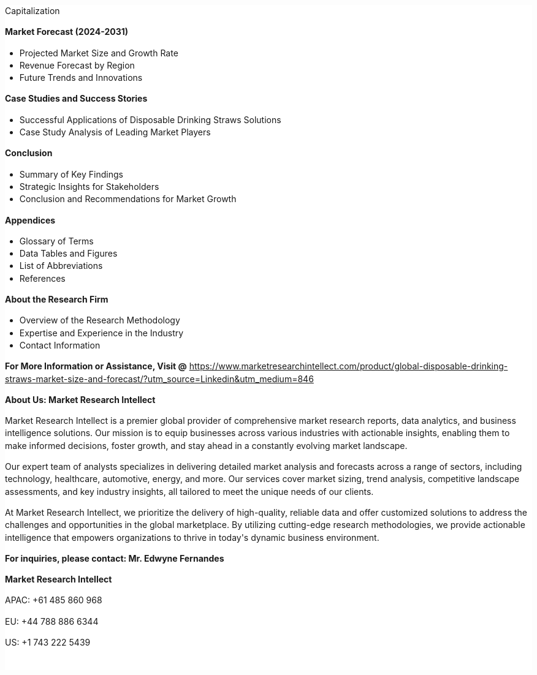 Capitalization</li></ul><p><strong>Market Forecast (2024-2031)</strong></p><ul><li>Projected Market Size and Growth Rate</li><li>Revenue Forecast by Region</li><li>Future Trends and Innovations</li></ul><p><strong>Case Studies and Success Stories</strong></p><ul><li>Successful Applications of Disposable Drinking Straws Solutions</li><li>Case Study Analysis of Leading Market Players</li></ul><p><strong>Conclusion</strong></p><ul><li>Summary of Key Findings</li><li>Strategic Insights for Stakeholders</li><li>Conclusion and Recommendations for Market Growth</li></ul><p><strong>Appendices</strong></p><ul><li>Glossary of Terms</li><li>Data Tables and Figures</li><li>List of Abbreviations</li><li>References</li></ul><p><strong>About the Research Firm</strong></p><ul><li>Overview of the Research Methodology</li><li>Expertise and Experience in the Industry</li><li>Contact Information</li></ul></div><div class="article-main__content" data-test-id="publishing-text-block"><p><span class="font-[700]"><strong>For More Information or Assistance, Visit @</strong>&nbsp;<a href="https://www.marketresearchintellect.com/product/global-disposable-drinking-straws-market-size-and-forecast/?utm_source=Linkedin&utm_medium=846">https://www.marketresearchintellect.com/product/global-disposable-drinking-straws-market-size-and-forecast/?utm_source=Linkedin&utm_medium=846</a></span></p><p><strong>About Us: Market Research Intellect</strong></p><p>Market Research Intellect is a premier global provider of comprehensive market research reports, data analytics, and business intelligence solutions. Our mission is to equip businesses across various industries with actionable insights, enabling them to make informed decisions, foster growth, and stay ahead in a constantly evolving market landscape.</p><p>Our expert team of analysts specializes in delivering detailed market analysis and forecasts across a range of sectors, including technology, healthcare, automotive, energy, and more. Our services cover market sizing, trend analysis, competitive landscape assessments, and key industry insights, all tailored to meet the unique needs of our clients.</p><p>At Market Research Intellect, we prioritize the delivery of high-quality, reliable data and offer customized solutions to address the challenges and opportunities in the global marketplace. By utilizing cutting-edge research methodologies, we provide actionable intelligence that empowers organizations to thrive in today's dynamic business environment.</p><p><strong>For inquiries, please contact: Mr. Edwyne Fernandes</strong></p><p><strong>Market Research Intellect</strong></p><p>APAC: +61 485 860 968</p><p>EU: +44 788 886 6344</p><p>US: +1 743 222 5439</p></div><div class="article-main__content" data-test-id="publishing-text-block">&nbsp;</div>

